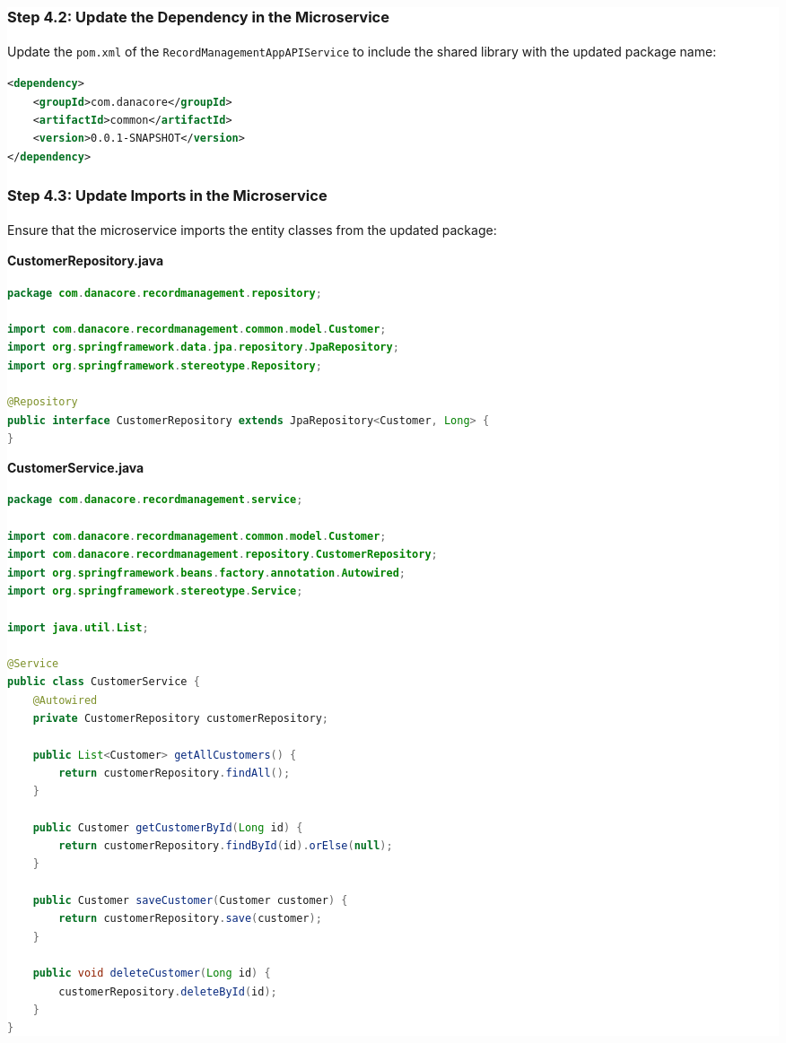 ```
```

### Step 4.2: Update the Dependency in the Microservice

Update the `pom.xml` of the `RecordManagementAppAPIService` to include the shared library with the updated package name:

```xml
<dependency>
    <groupId>com.danacore</groupId>
    <artifactId>common</artifactId>
    <version>0.0.1-SNAPSHOT</version>
</dependency>
```

### Step 4.3: Update Imports in the Microservice

Ensure that the microservice imports the entity classes from the updated package:

**CustomerRepository.java**
```java
package com.danacore.recordmanagement.repository;

import com.danacore.recordmanagement.common.model.Customer;
import org.springframework.data.jpa.repository.JpaRepository;
import org.springframework.stereotype.Repository;

@Repository
public interface CustomerRepository extends JpaRepository<Customer, Long> {
}
```

**CustomerService.java**
```java
package com.danacore.recordmanagement.service;

import com.danacore.recordmanagement.common.model.Customer;
import com.danacore.recordmanagement.repository.CustomerRepository;
import org.springframework.beans.factory.annotation.Autowired;
import org.springframework.stereotype.Service;

import java.util.List;

@Service
public class CustomerService {
    @Autowired
    private CustomerRepository customerRepository;

    public List<Customer> getAllCustomers() {
        return customerRepository.findAll();
    }

    public Customer getCustomerById(Long id) {
        return customerRepository.findById(id).orElse(null);
    }

    public Customer saveCustomer(Customer customer) {
        return customerRepository.save(customer);
    }

    public void deleteCustomer(Long id) {
        customerRepository.deleteById(id);
    }
}
```
